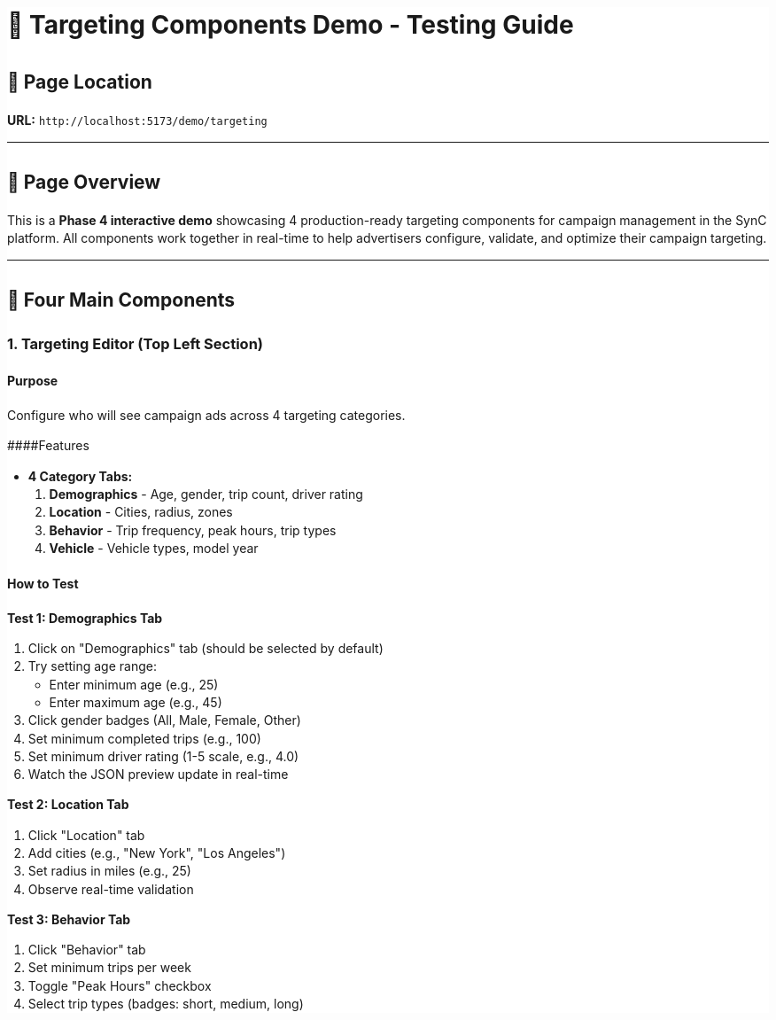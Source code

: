 # 🎯 Targeting Components Demo - Testing Guide

## 📍 Page Location
**URL:** `http://localhost:5173/demo/targeting`

---

## 🎨 Page Overview

This is a **Phase 4 interactive demo** showcasing 4 production-ready targeting components for campaign management in the SynC platform. All components work together in real-time to help advertisers configure, validate, and optimize their campaign targeting.

---

## 🧩 Four Main Components

### **1. Targeting Editor** (Top Left Section)

#### Purpose
Configure who will see campaign ads across 4 targeting categories.

####Features
- **4 Category Tabs:**
  1. **Demographics** - Age, gender, trip count, driver rating
  2. **Location** - Cities, radius, zones
  3. **Behavior** - Trip frequency, peak hours, trip types
  4. **Vehicle** - Vehicle types, model year

#### How to Test

**Test 1: Demographics Tab**
1. Click on "Demographics" tab (should be selected by default)
2. Try setting age range:
   - Enter minimum age (e.g., 25)
   - Enter maximum age (e.g., 45)
3. Click gender badges (All, Male, Female, Other)
4. Set minimum completed trips (e.g., 100)
5. Set minimum driver rating (1-5 scale, e.g., 4.0)
6. Watch the JSON preview update in real-time

**Test 2: Location Tab**
1. Click "Location" tab
2. Add cities (e.g., "New York", "Los Angeles")
3. Set radius in miles (e.g., 25)
4. Observe real-time validation

**Test 3: Behavior Tab**
1. Click "Behavior" tab
2. Set minimum trips per week
3. Toggle "Peak Hours" checkbox
4. Select trip types (badges: short, medium, long)
